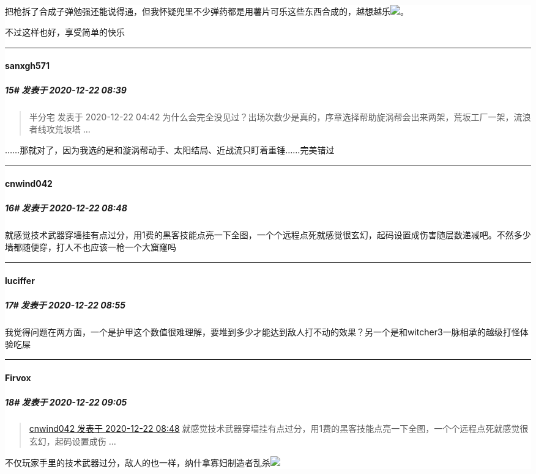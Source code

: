 把枪拆了合成子弹勉强还能说得通，但我怀疑兜里不少弹药都是用薯片可乐这些东西合成的，越想越乐<img src="https://static.saraba1st.com/image/smiley/face2017/049.png" referrerpolicy="no-referrer">。


不过这样也好，享受简单的快乐







*****

####  sanxgh571  
##### 15#       发表于 2020-12-22 08:39



<blockquote>半分宅 发表于 2020-12-22 04:42
为什么会完全没见过？出场次数少是真的，序章选择帮助旋涡帮会出来两架，荒坂工厂一架，流浪者线攻荒坂塔 ...</blockquote>
……那就对了，因为我选的是和漩涡帮动手、太阳结局、近战流只盯着重锤……完美错过







*****

####  cnwind042  
##### 16#       发表于 2020-12-22 08:48




就感觉技术武器穿墙挂有点过分，用1费的黑客技能点亮一下全图，一个个远程点死就感觉很玄幻，起码设置成伤害随层数递减吧。不然多少墙都随便穿，打人不也应该一枪一个大窟窿吗







*****

####  luciffer  
##### 17#       发表于 2020-12-22 08:55




我觉得问题在两方面，一个是护甲这个数值很难理解，要堆到多少才能达到敌人打不动的效果？另一个是和witcher3一脉相承的越级打怪体验吃屎







*****

####  Firvox  
##### 18#       发表于 2020-12-22 09:05



<blockquote><a href="httphttps://bbs.saraba1st.com/2b/forum.php?mod=redirect&amp;goto=findpost&amp;pid=49803903&amp;ptid=1978900" target="_blank">cnwind042 发表于 2020-12-22 08:48</a>
就感觉技术武器穿墙挂有点过分，用1费的黑客技能点亮一下全图，一个个远程点死就感觉很玄幻，起码设置成伤 ...</blockquote>
不仅玩家手里的技术武器过分，敌人的也一样，纳什拿寡妇制造者乱杀<img src="https://static.saraba1st.com/image/smiley/face2017/032.png" referrerpolicy="no-referrer">
